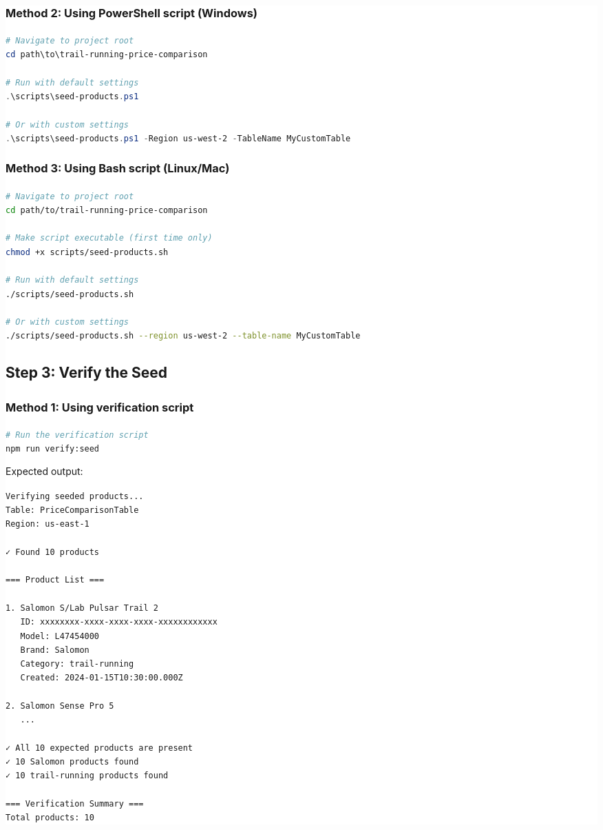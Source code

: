 ### Method 2: Using PowerShell script (Windows)

```powershell
# Navigate to project root
cd path\to\trail-running-price-comparison

# Run with default settings
.\scripts\seed-products.ps1

# Or with custom settings
.\scripts\seed-products.ps1 -Region us-west-2 -TableName MyCustomTable
```

### Method 3: Using Bash script (Linux/Mac)

```bash
# Navigate to project root
cd path/to/trail-running-price-comparison

# Make script executable (first time only)
chmod +x scripts/seed-products.sh

# Run with default settings
./scripts/seed-products.sh

# Or with custom settings
./scripts/seed-products.sh --region us-west-2 --table-name MyCustomTable
```

## Step 3: Verify the Seed

### Method 1: Using verification script

```bash
# Run the verification script
npm run verify:seed
```

Expected output:

```
Verifying seeded products...
Table: PriceComparisonTable
Region: us-east-1

✓ Found 10 products

=== Product List ===

1. Salomon S/Lab Pulsar Trail 2
   ID: xxxxxxxx-xxxx-xxxx-xxxx-xxxxxxxxxxxx
   Model: L47454000
   Brand: Salomon
   Category: trail-running
   Created: 2024-01-15T10:30:00.000Z

2. Salomon Sense Pro 5
   ...

✓ All 10 expected products are present
✓ 10 Salomon products found
✓ 10 trail-running products found

=== Verification Summary ===
Total products: 10
```